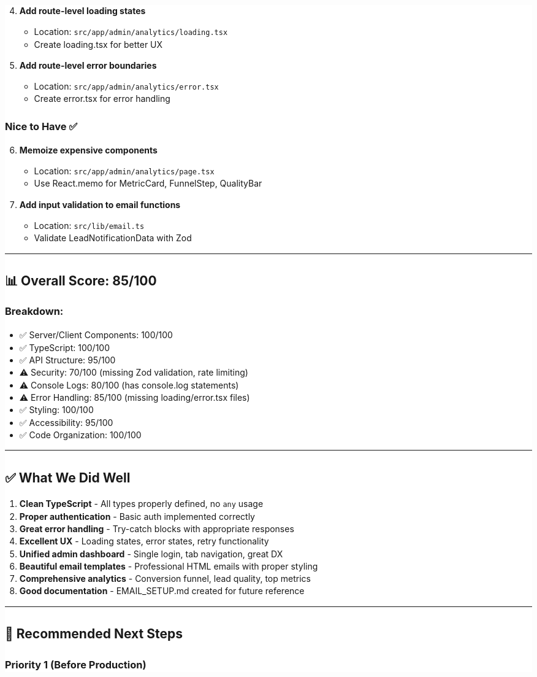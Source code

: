 4. **Add route-level loading states**
   - Location: `src/app/admin/analytics/loading.tsx`
   - Create loading.tsx for better UX

5. **Add route-level error boundaries**
   - Location: `src/app/admin/analytics/error.tsx`
   - Create error.tsx for error handling

### Nice to Have ✅

6. **Memoize expensive components**
   - Location: `src/app/admin/analytics/page.tsx`
   - Use React.memo for MetricCard, FunnelStep, QualityBar

7. **Add input validation to email functions**
   - Location: `src/lib/email.ts`
   - Validate LeadNotificationData with Zod

---

## 📊 Overall Score: 85/100

### Breakdown:

- ✅ Server/Client Components: 100/100
- ✅ TypeScript: 100/100
- ✅ API Structure: 95/100
- ⚠️ Security: 70/100 (missing Zod validation, rate limiting)
- ⚠️ Console Logs: 80/100 (has console.log statements)
- ⚠️ Error Handling: 85/100 (missing loading/error.tsx files)
- ✅ Styling: 100/100
- ✅ Accessibility: 95/100
- ✅ Code Organization: 100/100

---

## ✅ What We Did Well

1. **Clean TypeScript** - All types properly defined, no `any` usage
2. **Proper authentication** - Basic auth implemented correctly
3. **Great error handling** - Try-catch blocks with appropriate responses
4. **Excellent UX** - Loading states, error states, retry functionality
5. **Unified admin dashboard** - Single login, tab navigation, great DX
6. **Beautiful email templates** - Professional HTML emails with proper styling
7. **Comprehensive analytics** - Conversion funnel, lead quality, top metrics
8. **Good documentation** - EMAIL_SETUP.md created for future reference

---

## 🔧 Recommended Next Steps

### Priority 1 (Before Production)
